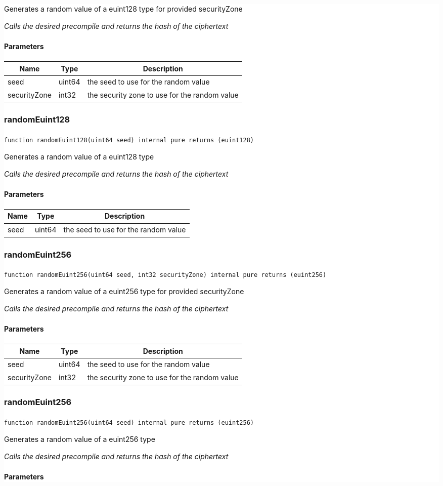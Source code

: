 Generates a random value of a euint128 type for provided securityZone

_Calls the desired precompile and returns the hash of the ciphertext_

#### Parameters

| Name | Type | Description |
| ---- | ---- | ----------- |
| seed | uint64 | the seed to use for the random value |
| securityZone | int32 | the security zone to use for the random value |

### randomEuint128

```solidity
function randomEuint128(uint64 seed) internal pure returns (euint128)
```

Generates a random value of a euint128 type

_Calls the desired precompile and returns the hash of the ciphertext_

#### Parameters

| Name | Type | Description |
| ---- | ---- | ----------- |
| seed | uint64 | the seed to use for the random value |

### randomEuint256

```solidity
function randomEuint256(uint64 seed, int32 securityZone) internal pure returns (euint256)
```

Generates a random value of a euint256 type for provided securityZone

_Calls the desired precompile and returns the hash of the ciphertext_

#### Parameters

| Name | Type | Description |
| ---- | ---- | ----------- |
| seed | uint64 | the seed to use for the random value |
| securityZone | int32 | the security zone to use for the random value |

### randomEuint256

```solidity
function randomEuint256(uint64 seed) internal pure returns (euint256)
```

Generates a random value of a euint256 type

_Calls the desired precompile and returns the hash of the ciphertext_

#### Parameters

